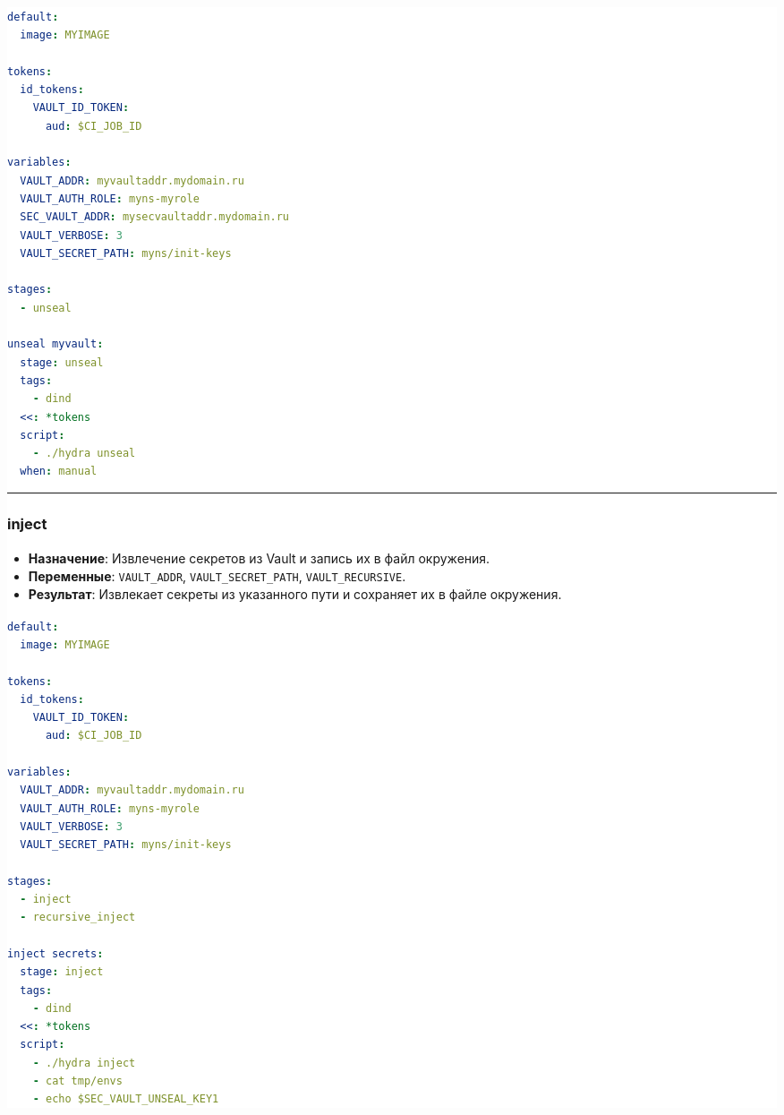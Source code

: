 ```yaml
default:
  image: MYIMAGE

tokens:
  id_tokens:
    VAULT_ID_TOKEN:
      aud: $CI_JOB_ID

variables:
  VAULT_ADDR: myvaultaddr.mydomain.ru
  VAULT_AUTH_ROLE: myns-myrole
  SEC_VAULT_ADDR: mysecvaultaddr.mydomain.ru
  VAULT_VERBOSE: 3
  VAULT_SECRET_PATH: myns/init-keys

stages:
  - unseal

unseal myvault:
  stage: unseal
  tags:
    - dind
  <<: *tokens
  script:
    - ./hydra unseal
  when: manual
```

---

### inject

- **Назначение**: Извлечение секретов из Vault и запись их в файл окружения.
- **Переменные**: `VAULT_ADDR`, `VAULT_SECRET_PATH`, `VAULT_RECURSIVE`.
- **Результат**: Извлекает секреты из указанного пути и сохраняет их в файле окружения.

```yaml
default:
  image: MYIMAGE

tokens:
  id_tokens:
    VAULT_ID_TOKEN:
      aud: $CI_JOB_ID

variables:
  VAULT_ADDR: myvaultaddr.mydomain.ru
  VAULT_AUTH_ROLE: myns-myrole
  VAULT_VERBOSE: 3
  VAULT_SECRET_PATH: myns/init-keys

stages:
  - inject
  - recursive_inject

inject secrets:
  stage: inject
  tags:
    - dind
  <<: *tokens
  script:
    - ./hydra inject
    - cat tmp/envs
    - echo $SEC_VAULT_UNSEAL_KEY1
```